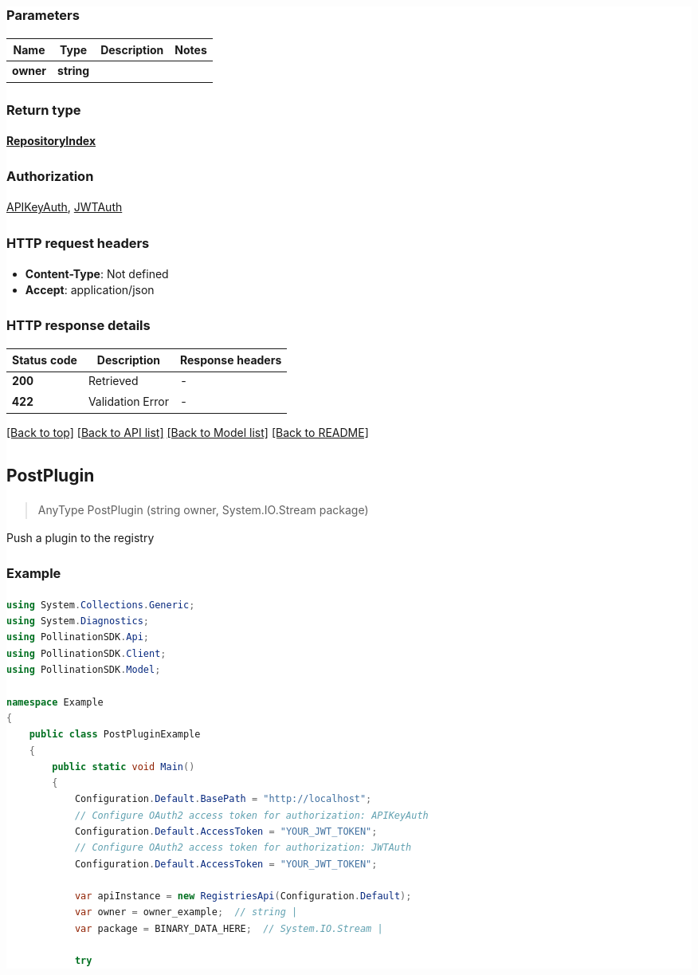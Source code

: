 ### Parameters


Name | Type | Description  | Notes
------------- | ------------- | ------------- | -------------
 **owner** | **string**|  | 

### Return type

[**RepositoryIndex**](RepositoryIndex.md)

### Authorization

[APIKeyAuth](../README.md#APIKeyAuth), [JWTAuth](../README.md#JWTAuth)

### HTTP request headers

- **Content-Type**: Not defined
- **Accept**: application/json

### HTTP response details
| Status code | Description | Response headers |
|-------------|-------------|------------------|
| **200** | Retrieved |  -  |
| **422** | Validation Error |  -  |

[[Back to top]](#)
[[Back to API list]](../README.md#documentation-for-api-endpoints)
[[Back to Model list]](../README.md#documentation-for-models)
[[Back to README]](../README.md)


## PostPlugin

> AnyType PostPlugin (string owner, System.IO.Stream package)

Push a plugin to the registry

### Example

```csharp
using System.Collections.Generic;
using System.Diagnostics;
using PollinationSDK.Api;
using PollinationSDK.Client;
using PollinationSDK.Model;

namespace Example
{
    public class PostPluginExample
    {
        public static void Main()
        {
            Configuration.Default.BasePath = "http://localhost";
            // Configure OAuth2 access token for authorization: APIKeyAuth
            Configuration.Default.AccessToken = "YOUR_JWT_TOKEN";
            // Configure OAuth2 access token for authorization: JWTAuth
            Configuration.Default.AccessToken = "YOUR_JWT_TOKEN";

            var apiInstance = new RegistriesApi(Configuration.Default);
            var owner = owner_example;  // string | 
            var package = BINARY_DATA_HERE;  // System.IO.Stream | 

            try
```